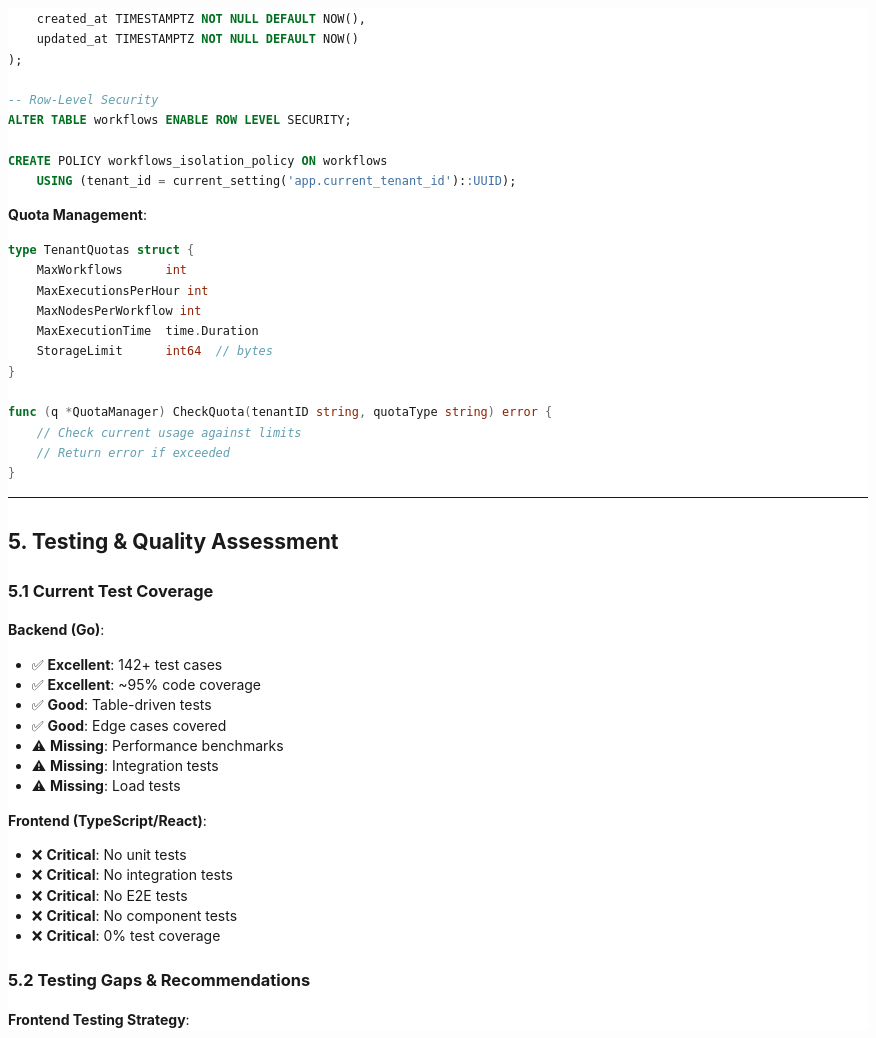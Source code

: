 ```sql
    created_at TIMESTAMPTZ NOT NULL DEFAULT NOW(),
    updated_at TIMESTAMPTZ NOT NULL DEFAULT NOW()
);

-- Row-Level Security
ALTER TABLE workflows ENABLE ROW LEVEL SECURITY;

CREATE POLICY workflows_isolation_policy ON workflows
    USING (tenant_id = current_setting('app.current_tenant_id')::UUID);
```

**Quota Management**:
```go
type TenantQuotas struct {
    MaxWorkflows      int
    MaxExecutionsPerHour int
    MaxNodesPerWorkflow int
    MaxExecutionTime  time.Duration
    StorageLimit      int64  // bytes
}

func (q *QuotaManager) CheckQuota(tenantID string, quotaType string) error {
    // Check current usage against limits
    // Return error if exceeded
}
```

---

## 5. Testing & Quality Assessment

### 5.1 Current Test Coverage

**Backend (Go)**:
- ✅ **Excellent**: 142+ test cases
- ✅ **Excellent**: ~95% code coverage
- ✅ **Good**: Table-driven tests
- ✅ **Good**: Edge cases covered
- ⚠️ **Missing**: Performance benchmarks
- ⚠️ **Missing**: Integration tests
- ⚠️ **Missing**: Load tests

**Frontend (TypeScript/React)**:
- ❌ **Critical**: No unit tests
- ❌ **Critical**: No integration tests
- ❌ **Critical**: No E2E tests
- ❌ **Critical**: No component tests
- ❌ **Critical**: 0% test coverage

### 5.2 Testing Gaps & Recommendations

**Frontend Testing Strategy**:
